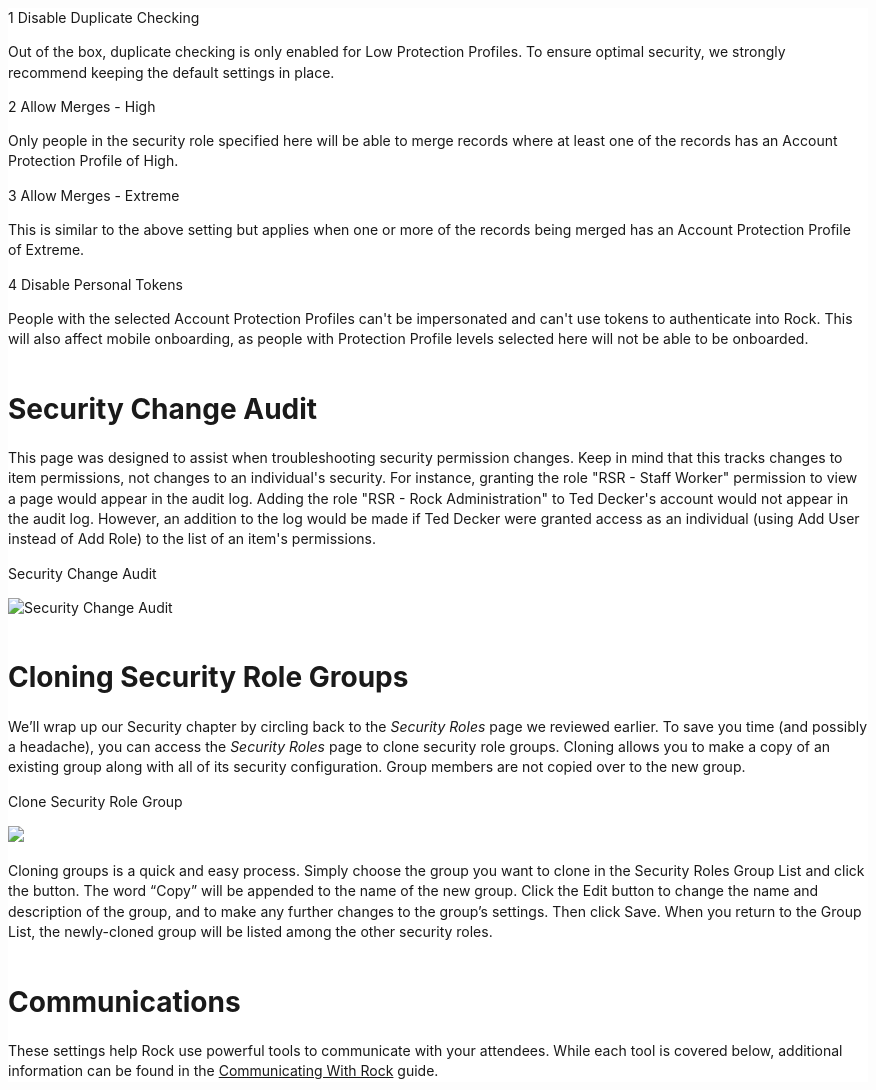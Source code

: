 1 Disable Duplicate Checking

Out of the box, duplicate checking is only enabled for Low Protection Profiles. To ensure optimal security, we strongly recommend keeping the default settings in place.

2 Allow Merges - High

Only people in the security role specified here will be able to merge records where at least one of the records has an Account Protection Profile of High.

3 Allow Merges - Extreme

This is similar to the above setting but applies when one or more of the records being merged has an Account Protection Profile of Extreme.

4 Disable Personal Tokens

People with the selected Account Protection Profiles can't be impersonated and can't use tokens to authenticate into Rock. This will also affect mobile onboarding, as people with Protection Profile levels selected here will not be able to be onboarded.

[](#securitychangeaudit)Security Change Audit
=============================================

This page was designed to assist when troubleshooting security permission changes. Keep in mind that this tracks changes to item permissions, not changes to an individual's security. For instance, granting the role "RSR - Staff Worker" permission to view a page would appear in the audit log. Adding the role "RSR - Rock Administration" to Ted Decker's account would not appear in the audit log. However, an addition to the log would be made if Ted Decker were granted access as an individual (using Add User instead of Add Role) to the list of an item's permissions.

Security Change Audit

![Security Change Audit](https://rockrms.blob.core.windows.net/documentation/Books/9/1.15.0/images/security-change-audit-v13.png)

[](#cloningsecurityrolegroups)Cloning Security Role Groups
==========================================================

We’ll wrap up our Security chapter by circling back to the _Security Roles_ page we reviewed earlier. To save you time (and possibly a headache), you can access the _Security Roles_ page to clone security role groups. Cloning allows you to make a copy of an existing group along with all of its security configuration. Group members are not copied over to the new group.

Clone Security Role Group

![](https://rockrms.blob.core.windows.net/documentation/Books/9/1.15.0/images/clone-security-role-v13.png)

Cloning groups is a quick and easy process. Simply choose the group you want to clone in the Security Roles Group List and click the button. The word “Copy” will be appended to the name of the new group. Click the Edit button to change the name and description of the group, and to make any further changes to the group’s settings. Then click Save. When you return to the Group List, the newly-cloned group will be listed among the other security roles.

[](#communications)Communications
=================================

These settings help Rock use powerful tools to communicate with your attendees. While each tool is covered below, additional information can be found in the [Communicating With Rock](https://community.rockrms.com/documentation/bookcontent/8/) guide.
